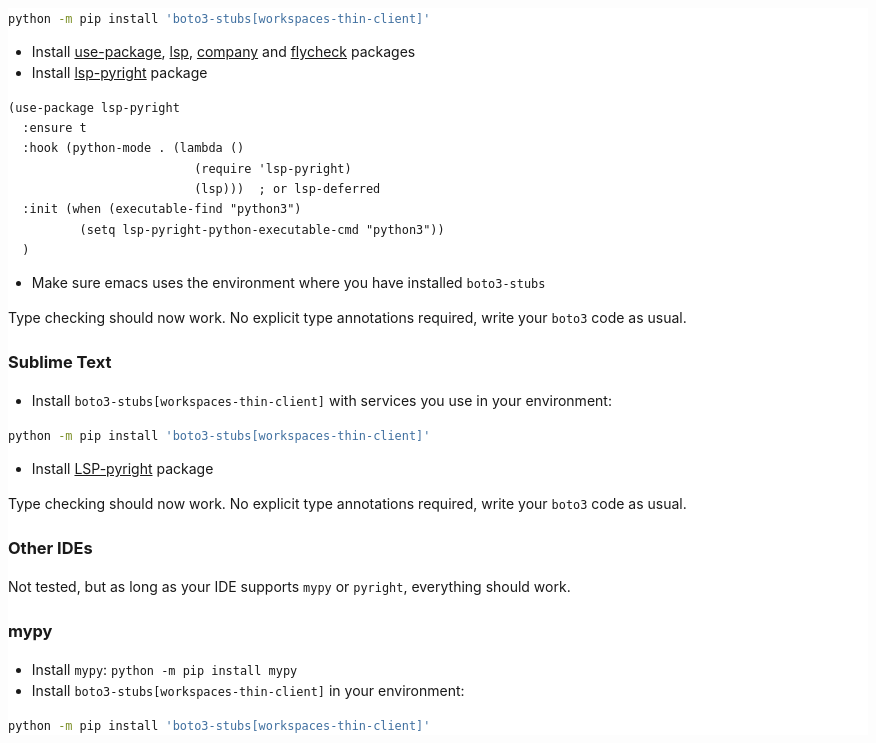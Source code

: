 ```bash
python -m pip install 'boto3-stubs[workspaces-thin-client]'
```

- Install [use-package](https://github.com/jwiegley/use-package),
  [lsp](https://github.com/emacs-lsp/lsp-mode/),
  [company](https://github.com/company-mode/company-mode) and
  [flycheck](https://github.com/flycheck/flycheck) packages
- Install [lsp-pyright](https://github.com/emacs-lsp/lsp-pyright) package

```elisp
(use-package lsp-pyright
  :ensure t
  :hook (python-mode . (lambda ()
                          (require 'lsp-pyright)
                          (lsp)))  ; or lsp-deferred
  :init (when (executable-find "python3")
          (setq lsp-pyright-python-executable-cmd "python3"))
  )
```

- Make sure emacs uses the environment where you have installed `boto3-stubs`

Type checking should now work. No explicit type annotations required, write
your `boto3` code as usual.

<a id="sublime-text"></a>

### Sublime Text

- Install `boto3-stubs[workspaces-thin-client]` with services you use in your
  environment:

```bash
python -m pip install 'boto3-stubs[workspaces-thin-client]'
```

- Install [LSP-pyright](https://github.com/sublimelsp/LSP-pyright) package

Type checking should now work. No explicit type annotations required, write
your `boto3` code as usual.

<a id="other-ides"></a>

### Other IDEs

Not tested, but as long as your IDE supports `mypy` or `pyright`, everything
should work.

<a id="mypy"></a>

### mypy

- Install `mypy`: `python -m pip install mypy`
- Install `boto3-stubs[workspaces-thin-client]` in your environment:

```bash
python -m pip install 'boto3-stubs[workspaces-thin-client]'
```
